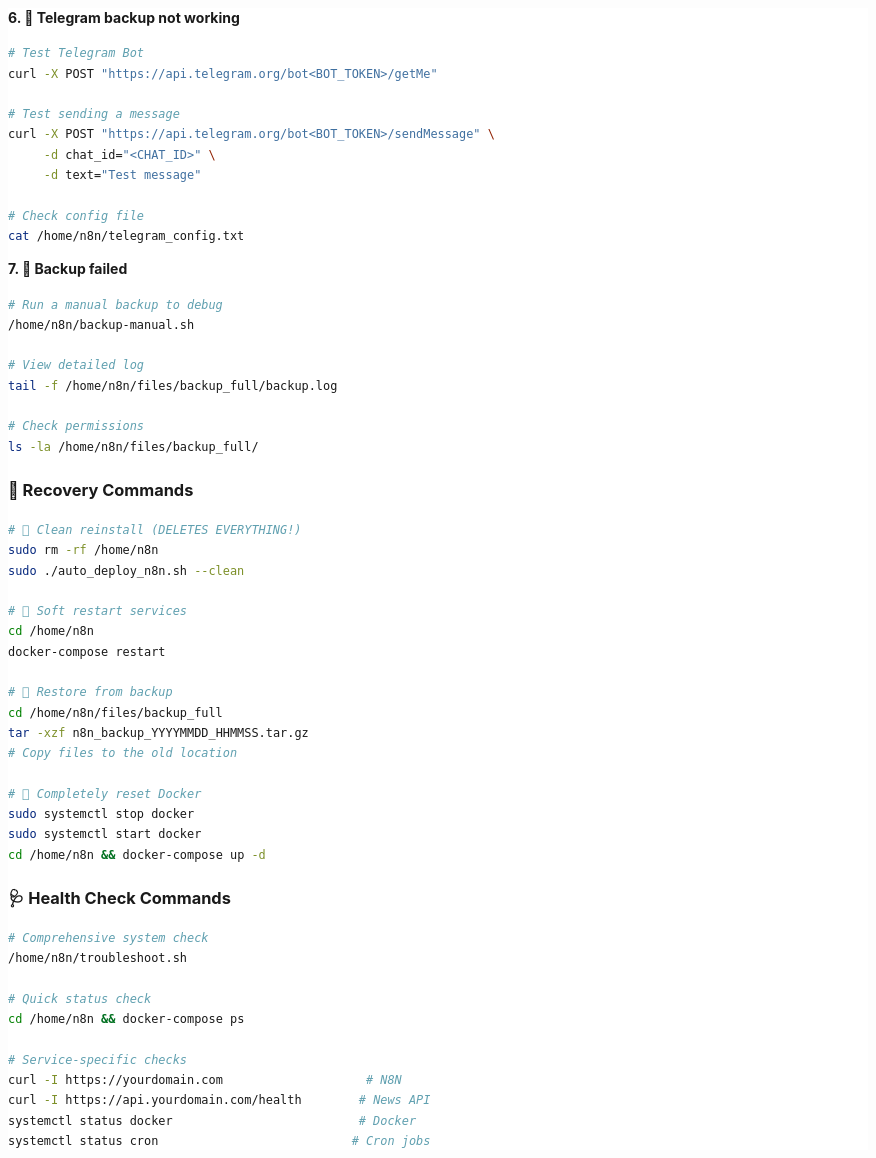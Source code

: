 **6. 📱 Telegram backup not working**

```bash
# Test Telegram Bot
curl -X POST "https://api.telegram.org/bot<BOT_TOKEN>/getMe"

# Test sending a message
curl -X POST "https://api.telegram.org/bot<BOT_TOKEN>/sendMessage" \
     -d chat_id="<CHAT_ID>" \
     -d text="Test message"

# Check config file
cat /home/n8n/telegram_config.txt
```

**7. 💾 Backup failed**

```bash
# Run a manual backup to debug
/home/n8n/backup-manual.sh

# View detailed log
tail -f /home/n8n/files/backup_full/backup.log

# Check permissions
ls -la /home/n8n/files/backup_full/
```

### 🔧 Recovery Commands

```bash
# 🧹 Clean reinstall (DELETES EVERYTHING!)
sudo rm -rf /home/n8n
sudo ./auto_deploy_n8n.sh --clean

# 🔄 Soft restart services
cd /home/n8n
docker-compose restart

# 💾 Restore from backup
cd /home/n8n/files/backup_full
tar -xzf n8n_backup_YYYYMMDD_HHMMSS.tar.gz
# Copy files to the old location

# 🐳 Completely reset Docker
sudo systemctl stop docker
sudo systemctl start docker
cd /home/n8n && docker-compose up -d
```

### 🩺 Health Check Commands

```bash
# Comprehensive system check
/home/n8n/troubleshoot.sh

# Quick status check
cd /home/n8n && docker-compose ps

# Service-specific checks
curl -I https://yourdomain.com                    # N8N
curl -I https://api.yourdomain.com/health        # News API
systemctl status docker                          # Docker
systemctl status cron                           # Cron jobs
```
